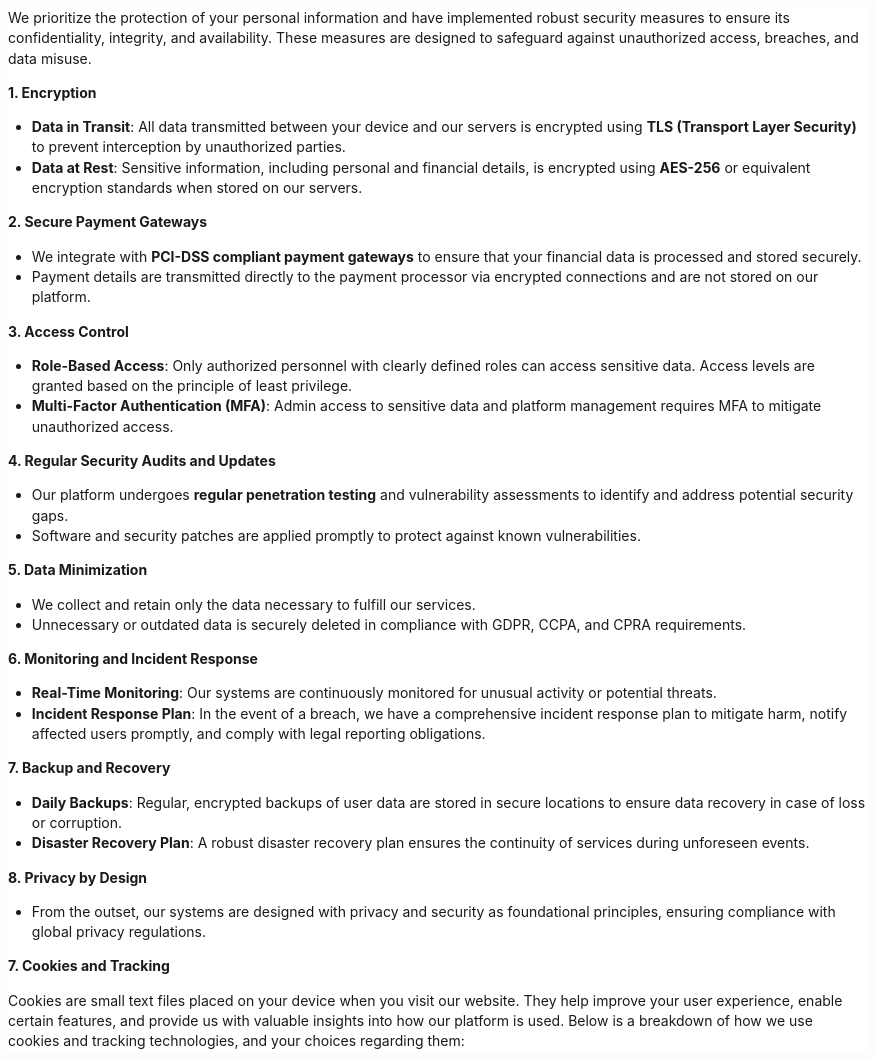 We prioritize the protection of your personal information and have implemented robust security measures to ensure its confidentiality, integrity, and availability. These measures are designed to safeguard against unauthorized access, breaches, and data misuse.

**1\. Encryption**

- **Data in Transit**: All data transmitted between your device and our servers is encrypted using **TLS (Transport Layer Security)** to prevent interception by unauthorized parties.
- **Data at Rest**: Sensitive information, including personal and financial details, is encrypted using **AES-256** or equivalent encryption standards when stored on our servers.

**2\. Secure Payment Gateways**

- We integrate with **PCI-DSS compliant payment gateways** to ensure that your financial data is processed and stored securely.
- Payment details are transmitted directly to the payment processor via encrypted connections and are not stored on our platform.

**3\. Access Control**

- **Role-Based Access**: Only authorized personnel with clearly defined roles can access sensitive data. Access levels are granted based on the principle of least privilege.
- **Multi-Factor Authentication (MFA)**: Admin access to sensitive data and platform management requires MFA to mitigate unauthorized access.

**4\. Regular Security Audits and Updates**

- Our platform undergoes **regular penetration testing** and vulnerability assessments to identify and address potential security gaps.
- Software and security patches are applied promptly to protect against known vulnerabilities.

**5\. Data Minimization**

- We collect and retain only the data necessary to fulfill our services.
- Unnecessary or outdated data is securely deleted in compliance with GDPR, CCPA, and CPRA requirements.

**6\. Monitoring and Incident Response**

- **Real-Time Monitoring**: Our systems are continuously monitored for unusual activity or potential threats.
- **Incident Response Plan**: In the event of a breach, we have a comprehensive incident response plan to mitigate harm, notify affected users promptly, and comply with legal reporting obligations.

**7\. Backup and Recovery**

- **Daily Backups**: Regular, encrypted backups of user data are stored in secure locations to ensure data recovery in case of loss or corruption.
- **Disaster Recovery Plan**: A robust disaster recovery plan ensures the continuity of services during unforeseen events.

**8\. Privacy by Design**

- From the outset, our systems are designed with privacy and security as foundational principles, ensuring compliance with global privacy regulations.

**7\. Cookies and Tracking**

Cookies are small text files placed on your device when you visit our website. They help improve your user experience, enable certain features, and provide us with valuable insights into how our platform is used. Below is a breakdown of how we use cookies and tracking technologies, and your choices regarding them:
